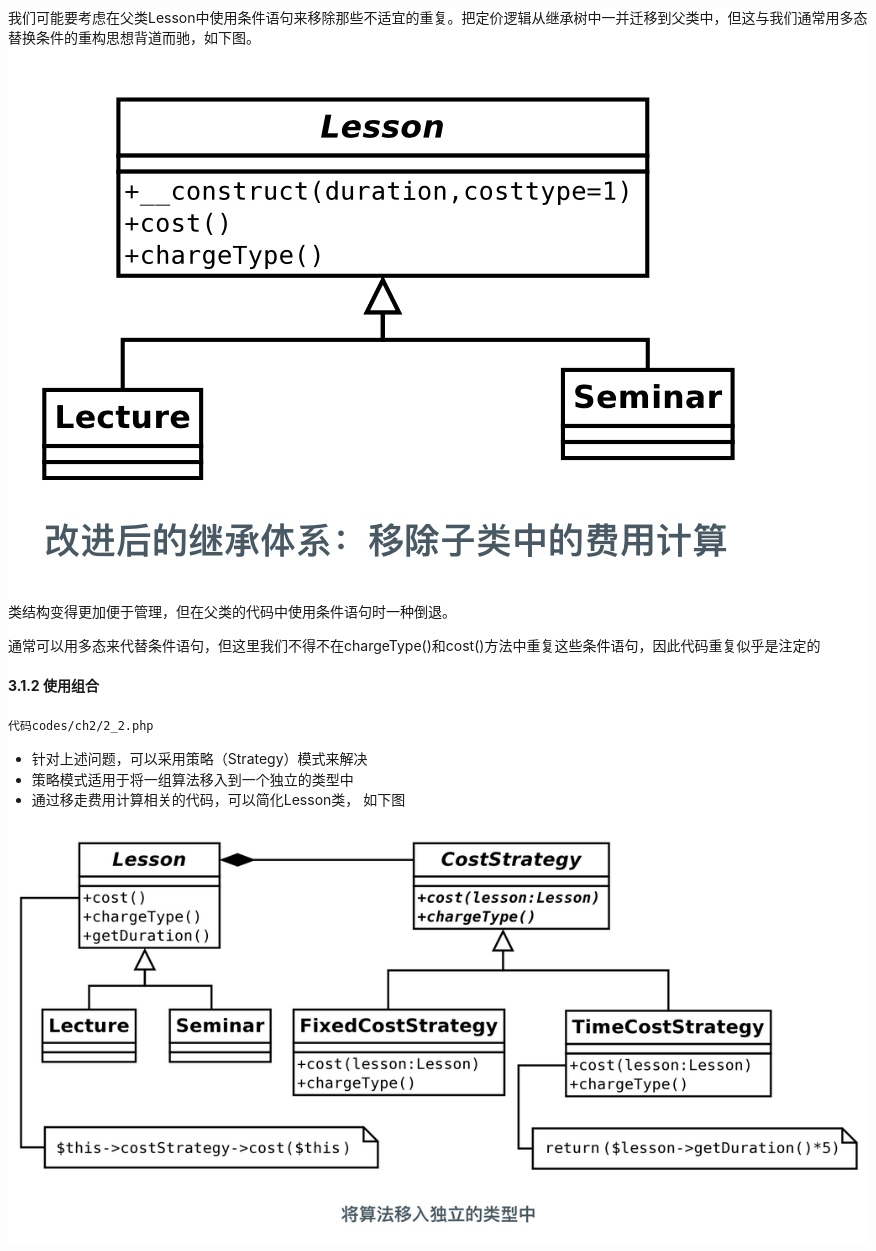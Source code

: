 
我们可能要考虑在父类Lesson中使用条件语句来移除那些不适宜的重复。把定价逻辑从继承树中一并迁移到父类中，但这与我们通常用多态替换条件的重构思想背道而驰，如下图。

![](media/15139240836715/15146407815635.jpg)


类结构变得更加便于管理，但在父类的代码中使用条件语句时一种倒退。

通常可以用多态来代替条件语句，但这里我们不得不在chargeType()和cost()方法中重复这些条件语句，因此代码重复似乎是注定的

#### 3.1.2 使用组合

    代码codes/ch2/2_2.php

* 针对上述问题，可以采用策略（Strategy）模式来解决
* 策略模式适用于将一组算法移入到一个独立的类型中
* 通过移走费用计算相关的代码，可以简化Lesson类， 如下图

![](media/15139240836715/15146445130517.jpg)
